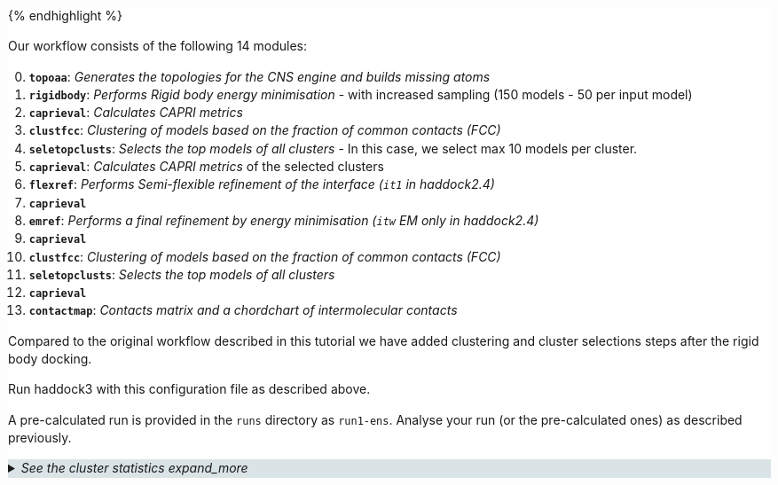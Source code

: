 {% endhighlight %}


Our workflow consists of the following 14 modules:

0. **`topoaa`**: *Generates the topologies for the CNS engine and builds missing atoms*
1. **`rigidbody`**: *Performs Rigid body energy minimisation* - with increased sampling (150 models - 50 per input model)
2. **`caprieval`**: *Calculates CAPRI metrics*
3. **`clustfcc`**: *Clustering of models based on the fraction of common contacts (FCC)*
4. **`seletopclusts`**: *Selects the top models of all clusters* - In this case, we select max 10 models per cluster.
5. **`caprieval`**: *Calculates CAPRI metrics* of the selected clusters
6. **`flexref`**: *Performs Semi-flexible refinement of the interface (`it1` in haddock2.4)*
7. **`caprieval`**
8. **`emref`**: *Performs a final refinement by energy minimisation (`itw` EM only in haddock2.4)*
9. **`caprieval`**
10. **`clustfcc`**: *Clustering of models based on the fraction of common contacts (FCC)*
11. **`seletopclusts`**: *Selects the top models of all clusters*
12. **`caprieval`**
13. **`contactmap`**: *Contacts matrix and a chordchart of intermolecular contacts*

Compared to the original workflow described in this tutorial we have added clustering and cluster selections steps after the rigid body docking.

Run haddock3 with this configuration file as described above.

A pre-calculated run is provided in the `runs` directory as `run1-ens`. 
Analyse your run (or the pre-calculated ones) as described previously.


<details style="background-color:#DAE4E7">
 <summary style="bold">
  <i>See the cluster statistics </i> <i class="material-icons">expand_more</i>
 </summary>
<pre>
==============================================
== run1-ens//12_caprieval/capri_clt.tsv
